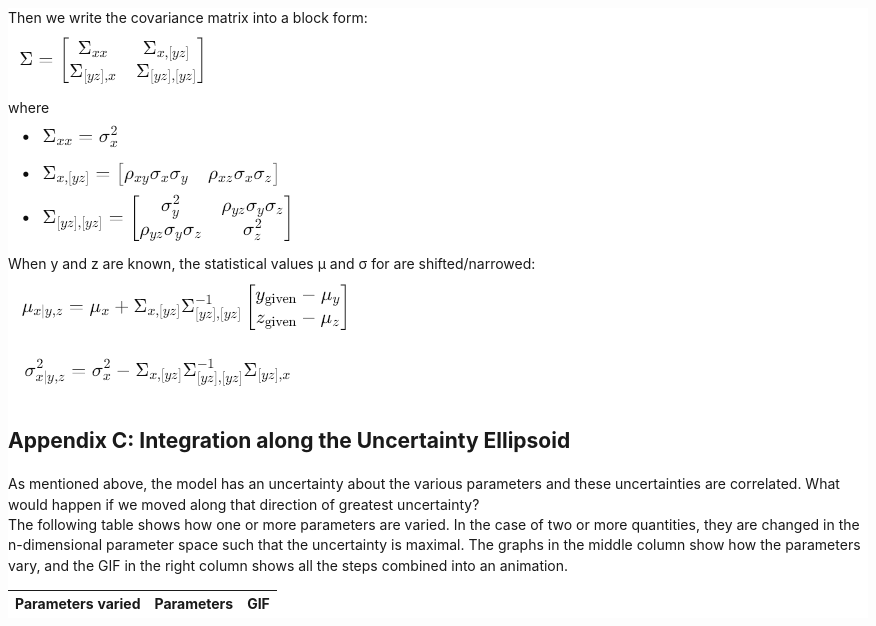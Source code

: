Then we write the covariance matrix into a block form:<br>
<img src="images_sonst/sigma_blocks1.png"><br>
where<br>
<img src="images_sonst/sigma_blocks2.png"><br>
When y and z are known, the statistical values µ and σ for are shifted/narrowed:<br>
<img src="images_sonst/mu_conditioned.png"><br>
<img src="images_sonst/sigma_conditioned.png"><br>

##  Appendix C: Integration along the Uncertainty Ellipsoid
As mentioned above, the model has an uncertainty about the various parameters and these uncertainties are correlated. What would happen if we moved along that direction of greatest uncertainty?<br>
The following table shows how one or more parameters are varied. In the case of two or more quantities, they are changed in the n-dimensional parameter space such that the uncertainty is maximal. The graphs in the middle column show how the parameters vary, and the GIF in the right column shows all the steps combined into an animation.

Parameters varied | Parameters | GIF
----------|-----------|-----------